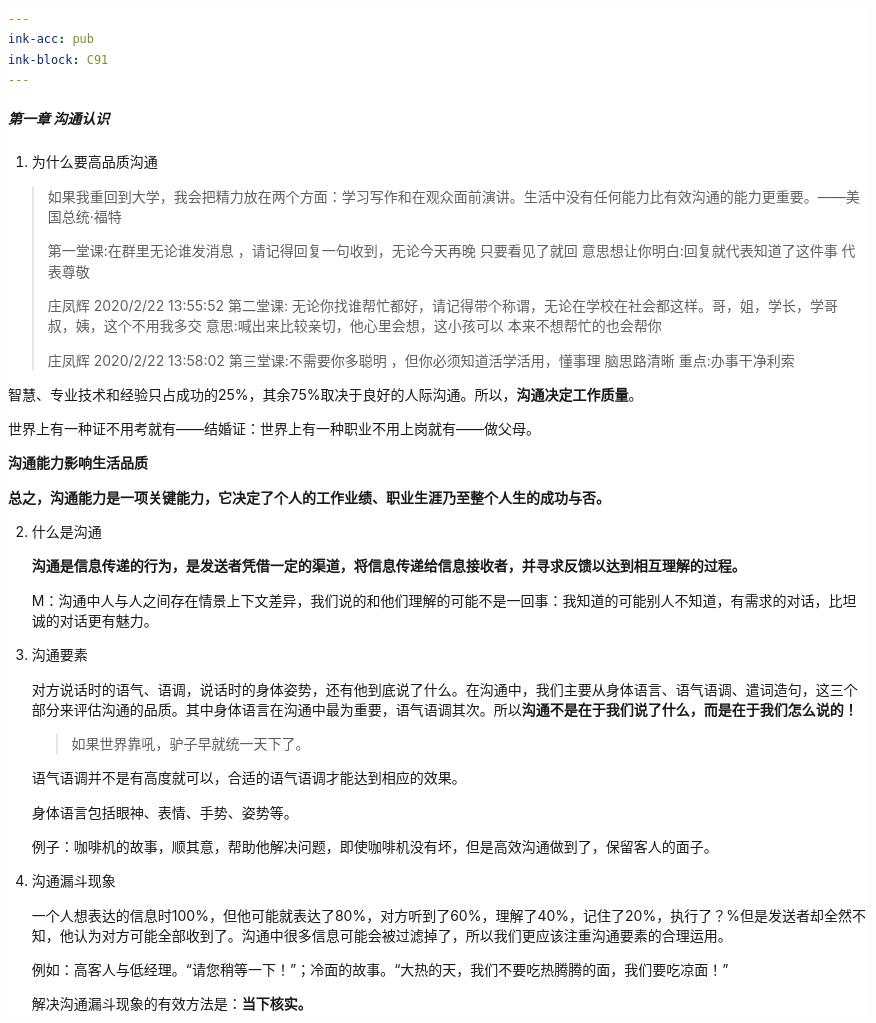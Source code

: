 ```yaml
---
ink-acc: pub
ink-block: C91
---
```

##### 第一章 沟通认识
1. 为什么要高品质沟通

> 如果我重回到大学，我会把精力放在两个方面：学习写作和在观众面前演讲。生活中没有任何能力比有效沟通的能力更重要。——美国总统·福特  
>
> 第一堂课:在群里无论谁发消息 ，请记得回复一句收到，无论今天再晚  只要看见了就回
> 意思想让你明白:回复就代表知道了这件事  代表尊敬
>
> 庄凤辉 2020/2/22 13:55:52
> 第二堂课:
> 无论你找谁帮忙都好，请记得带个称谓，无论在学校在社会都这样。哥，姐，学长，学哥 叔，姨，这个不用我多交
> 意思:喊出来比较亲切，他心里会想，这小孩可以 本来不想帮忙的也会帮你
>
> 庄凤辉 2020/2/22 13:58:02
> 第三堂课:不需要你多聪明 ，但你必须知道活学活用，懂事理  脑思路清晰
> 重点:办事干净利索
   

   智慧、专业技术和经验只占成功的25%，其余75%取决于良好的人际沟通。所以，**沟通决定工作质量**。

   世界上有一种证不用考就有——结婚证：世界上有一种职业不用上岗就有——做父母。

   **沟通能力影响生活品质**

   **总之，沟通能力是一项关键能力，它决定了个人的工作业绩、职业生涯乃至整个人生的成功与否。**

2. 什么是沟通

   **沟通是信息传递的行为，是发送者凭借一定的渠道，将信息传递给信息接收者，并寻求反馈以达到相互理解的过程。**

   M：沟通中人与人之间存在情景上下文差异，我们说的和他们理解的可能不是一回事：我知道的可能别人不知道，有需求的对话，比坦诚的对话更有魅力。

3. 沟通要素

   对方说话时的语气、语调，说话时的身体姿势，还有他到底说了什么。在沟通中，我们主要从身体语言、语气语调、遣词造句，这三个部分来评估沟通的品质。其中身体语言在沟通中最为重要，语气语调其次。所以**沟通不是在于我们说了什么，而是在于我们怎么说的！**

   > 如果世界靠吼，驴子早就统一天下了。

   语气语调并不是有高度就可以，合适的语气语调才能达到相应的效果。

   身体语言包括眼神、表情、手势、姿势等。

   例子：咖啡机的故事，顺其意，帮助他解决问题，即使咖啡机没有坏，但是高效沟通做到了，保留客人的面子。

4. 沟通漏斗现象

   一个人想表达的信息时100%，但他可能就表达了80%，对方听到了60%，理解了40%，记住了20%，执行了？%但是发送者却全然不知，他认为对方可能全部收到了。沟通中很多信息可能会被过滤掉了，所以我们更应该注重沟通要素的合理运用。

   例如：高客人与低经理。“请您稍等一下！”；冷面的故事。“大热的天，我们不要吃热腾腾的面，我们要吃凉面！”

   解决沟通漏斗现象的有效方法是：**当下核实。**
